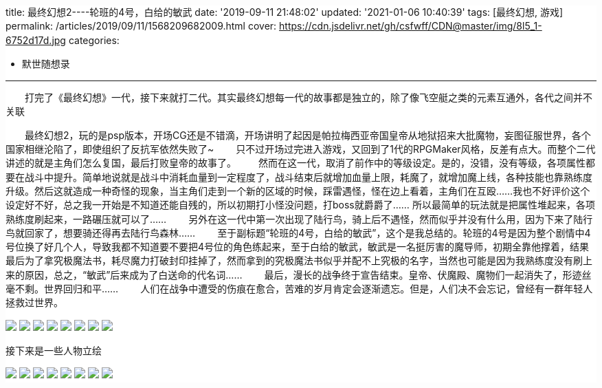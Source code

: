 title: 最终幻想2----轮班的4号，白给的敏武
date: '2019-09-11 21:48:02'
updated: '2021-01-06 10:40:39'
tags: [最终幻想, 游戏]
permalink: /articles/2019/09/11/1568209682009.html
cover: https://cdn.jsdelivr.net/gh/csfwff/CDN@master/img/8l5_1-6752d17d.jpg
categories: 
- 默世随想录
---
  打完了《最终幻想》一代，接下来就打二代。其实最终幻想每一代的故事都是独立的，除了像飞空艇之类的元素互通外，各代之间并不关联

  最终幻想2，玩的是psp版本，开场CG还是不错滴，开场讲明了起因是帕拉梅西亚帝国皇帝从地狱招来大批魔物，妄图征服世界，各个国家相继沦陷了，即使组织了反抗军依然失败了~
  只不过开场过完进入游戏，又回到了1代的RPGMaker风格，反差有点大。而整个二代讲述的就是主角们怎么复国，最后打败皇帝的故事了。
  然而在这一代，取消了前作中的等级设定。是的，没错，没有等级，各项属性都要在战斗中提升。简单地说就是战斗中消耗血量到一定程度了，战斗结束后就增加血量上限，耗魔了，就增加魔上线，各种技能也靠熟练度升级。然后这就造成一种奇怪的现象，当主角们走到一个新的区域的时候，踩雷遇怪，怪在边上看着，主角们在互殴……我也不好评价这个设定好不好，总之我一开始是不知道还能自残的，所以初期打小怪没问题，打boss就爵爵了…… 所以最简单的玩法就是把属性堆起来，各项熟练度刷起来，一路碾压就可以了……
  另外在这一代中第一次出现了陆行鸟，骑上后不遇怪，然而似乎并没有什么用，因为下来了陆行鸟就回家了，想要骑还得再去陆行鸟森林……
  至于副标题“轮班的4号，白给的敏武”，这个是我总结的。轮班的4号是因为整个剧情中4号位换了好几个人，导致我都不知道要不要把4号位的角色练起来，至于白给的敏武，敏武是一名挺厉害的魔导师，初期全靠他撑着，结果最后为了拿究极魔法书，耗尽魔力打破封印挂掉了，然而拿到的究极魔法书似乎并配不上究极的名字，当然也可能是因为我熟练度没有刷上来的原因，总之，“敏武”后来成为了白送命的代名词……
  最后，漫长的战争终于宣告结束。皇帝、伏魔殿、魔物们一起消失了，形迹丝毫不剩。世界回归和平……
  人们在战争中遭受的伤痕在愈合，苦难的岁月肯定会逐渐遗忘。但是，人们决不会忘记，曾经有一群年轻人拯救过世界。


<img src=https://cdn.jsdelivr.net/gh/csfwff/CDN@master/img/8l5_1-6752d17d.jpg width=500>
<img src=https://cdn.jsdelivr.net/gh/csfwff/CDN@master/img/uyL_2-aa7366e3.jpg width=500>
<img src=https://cdn.jsdelivr.net/gh/csfwff/CDN@master/img/Gmc_3-921ad778.jpg width=500>
<img src=https://cdn.jsdelivr.net/gh/csfwff/CDN@master/img/lVo_4-af6d75f2.jpg width=500>
<img src=https://cdn.jsdelivr.net/gh/csfwff/CDN@master/img/7R2_5-8e8f7ea2.jpg width=500>
<img src=https://cdn.jsdelivr.net/gh/csfwff/CDN@master/img/XDU_6-7546234b.jpg width=500>
<img src=https://cdn.jsdelivr.net/gh/csfwff/CDN@master/img/za3_7-1cfdb34e.jpg width=500>
<img src=https://cdn.jsdelivr.net/gh/csfwff/CDN@master/img/Ksz_8-18819969.jpg width=500>

接下来是一些人物立绘

<img src=https://cdn.jsdelivr.net/gh/csfwff/CDN@master/img/amj_9-11228cf9.jpg width=500>
<img src=https://cdn.jsdelivr.net/gh/csfwff/CDN@master/img/Lgz_10-a2460e1f.jpg width=500>
<img src=https://cdn.jsdelivr.net/gh/csfwff/CDN@master/img/LOu_11-5d819740.jpg width=500>
<img src=https://cdn.jsdelivr.net/gh/csfwff/CDN@master/img/Mrl_12-4db818b3.jpg width=500>
<img src=https://cdn.jsdelivr.net/gh/csfwff/CDN@master/img/l6X_13-13dfaca0.jpg width=500>
<img src=https://cdn.jsdelivr.net/gh/csfwff/CDN@master/img/n9t_14-aa73780e.jpg width=500>
<img src=https://cdn.jsdelivr.net/gh/csfwff/CDN@master/img/J8G_15-c15fbc85.jpg width=500>
<img src=https://cdn.jsdelivr.net/gh/csfwff/CDN@master/img/XYJ_16-fe3f4213.jpg width=500>

